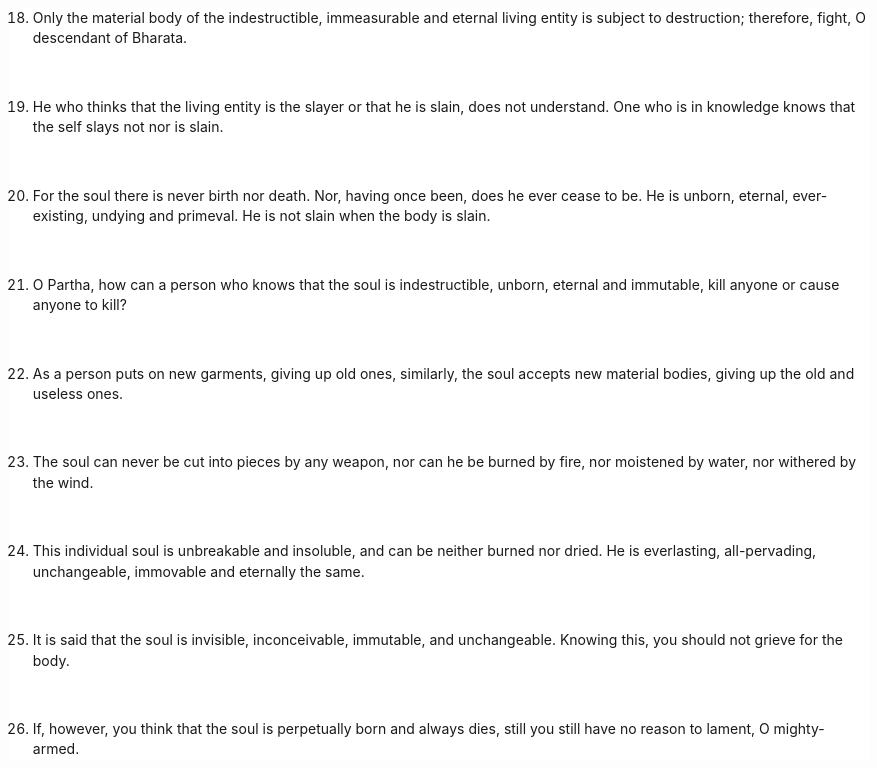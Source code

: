 
18) Only the material body
of the indestructible, immeasurable and eternal living entity is subject to
destruction; therefore, fight, O descendant of Bharata. 


 


19) He who thinks that the
living entity is the slayer or that he is slain, does not understand. One who
is in knowledge knows that the self slays not nor is slain. 


 


20) For the soul there is
never birth nor death. Nor, having once been, does he ever cease to be. He is
unborn, eternal, ever-existing, undying and primeval. He is not slain when the
body is slain. 


 


21) O Partha, how can a
person who knows that the soul is indestructible, unborn, eternal and immutable,
kill anyone or cause anyone to kill? 


 


22) As a person puts on new
garments, giving up old ones, similarly, the soul accepts new material bodies, giving
up the old and useless ones. 


 


23) The soul can never be
cut into pieces by any weapon, nor can he be burned by fire, nor moistened by
water, nor withered by the wind. 


 


24) This individual soul is
unbreakable and insoluble, and can be neither burned nor dried. He is
everlasting, all-pervading, unchangeable, immovable and eternally the same. 


 


25) It is said that the
soul is invisible, inconceivable, immutable, and unchangeable. Knowing this, you
should not grieve for the body. 


 


26) If, however, you think
that the soul is perpetually born and always dies, still you still have no
reason to lament, O mighty-armed. 
